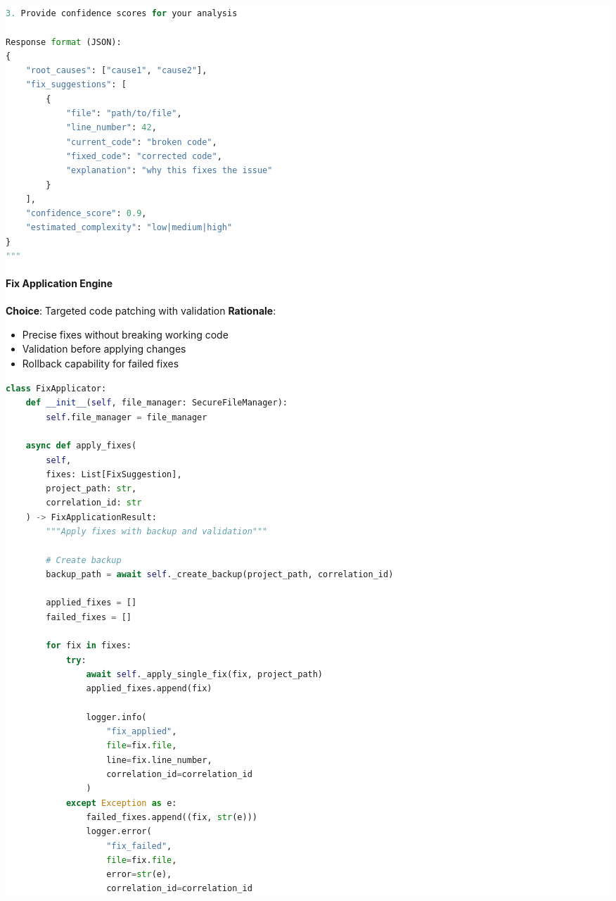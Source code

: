 ```python
3. Provide confidence scores for your analysis

Response format (JSON):
{
    "root_causes": ["cause1", "cause2"],
    "fix_suggestions": [
        {
            "file": "path/to/file",
            "line_number": 42,
            "current_code": "broken code",
            "fixed_code": "corrected code",
            "explanation": "why this fixes the issue"
        }
    ],
    "confidence_score": 0.9,
    "estimated_complexity": "low|medium|high"
}
"""
```

#### Fix Application Engine
**Choice**: Targeted code patching with validation
**Rationale**:
- Precise fixes without breaking working code
- Validation before applying changes
- Rollback capability for failed fixes

```python
class FixApplicator:
    def __init__(self, file_manager: SecureFileManager):
        self.file_manager = file_manager
    
    async def apply_fixes(
        self, 
        fixes: List[FixSuggestion], 
        project_path: str,
        correlation_id: str
    ) -> FixApplicationResult:
        """Apply fixes with backup and validation"""
        
        # Create backup
        backup_path = await self._create_backup(project_path, correlation_id)
        
        applied_fixes = []
        failed_fixes = []
        
        for fix in fixes:
            try:
                await self._apply_single_fix(fix, project_path)
                applied_fixes.append(fix)
                
                logger.info(
                    "fix_applied",
                    file=fix.file,
                    line=fix.line_number,
                    correlation_id=correlation_id
                )
            except Exception as e:
                failed_fixes.append((fix, str(e)))
                logger.error(
                    "fix_failed",
                    file=fix.file,
                    error=str(e),
                    correlation_id=correlation_id
```
